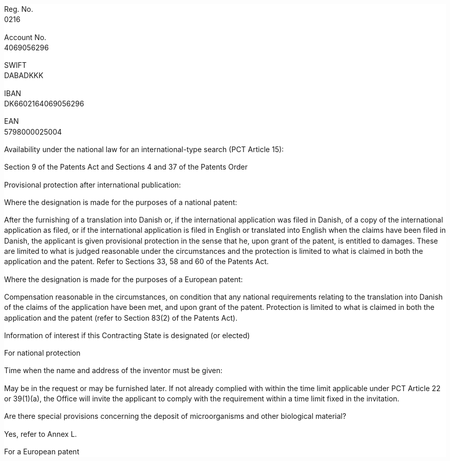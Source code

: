 Reg. No.  
0216

Account No.  
4069056296

SWIFT  
DABADKKK

IBAN  
DK6602164069056296

EAN  
5798000025004

Availability under the national law for an international-type search (PCT
Article 15):

Section 9 of the Patents Act and Sections 4 and 37 of the Patents Order

Provisional protection after international publication:

Where the designation is made for the purposes of a national patent:

After the furnishing of a translation into Danish or, if the international
application was filed in Danish, of a copy of the international application as
filed, or if the international application is filed in English or translated
into English when the claims have been filed in Danish, the applicant is given
provisional protection in the sense that he, upon grant of the patent, is
entitled to damages. These are limited to what is judged reasonable under the
circumstances and the protection is limited to what is claimed in both the
application and the patent. Refer to Sections 33, 58 and 60 of the Patents
Act.

Where the designation is made for the purposes of a European patent:

Compensation reasonable in the circumstances, on condition that any national
requirements relating to the translation into Danish of the claims of the
application have been met, and upon grant of the patent. Protection is limited
to what is claimed in both the application and the patent (refer to Section
83(2) of the Patents Act).

Information of interest if this Contracting State is designated (or elected)

For national protection

Time when the name and address of the inventor must be given:

May be in the request or may be furnished later. If not already complied with
within the time limit applicable under PCT Article 22 or 39(1)(a), the Office
will invite the applicant to comply with the requirement within a time limit
fixed in the invitation.

Are there special provisions concerning the deposit of microorganisms and
other biological material?

Yes, refer to Annex L.

For a European patent
